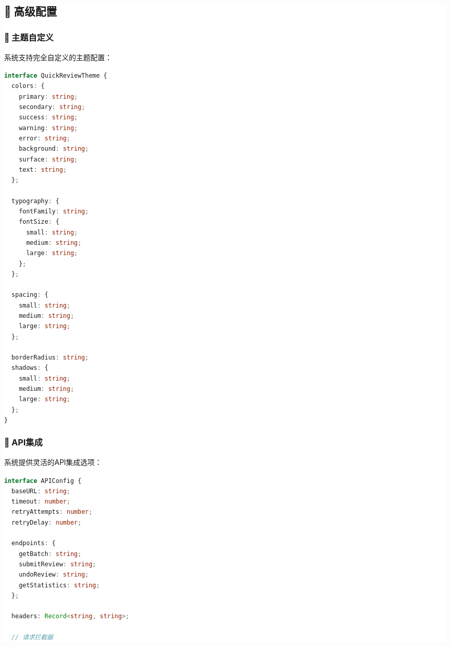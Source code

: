## 🔧 高级配置

### 🎨 主题自定义

系统支持完全自定义的主题配置：

```typescript
interface QuickReviewTheme {
  colors: {
    primary: string;
    secondary: string;
    success: string;
    warning: string;
    error: string;
    background: string;
    surface: string;
    text: string;
  };

  typography: {
    fontFamily: string;
    fontSize: {
      small: string;
      medium: string;
      large: string;
    };
  };

  spacing: {
    small: string;
    medium: string;
    large: string;
  };

  borderRadius: string;
  shadows: {
    small: string;
    medium: string;
    large: string;
  };
}
```

### 🔌 API集成

系统提供灵活的API集成选项：

```typescript
interface APIConfig {
  baseURL: string;
  timeout: number;
  retryAttempts: number;
  retryDelay: number;

  endpoints: {
    getBatch: string;
    submitReview: string;
    undoReview: string;
    getStatistics: string;
  };

  headers: Record<string, string>;

  // 请求拦截器
```